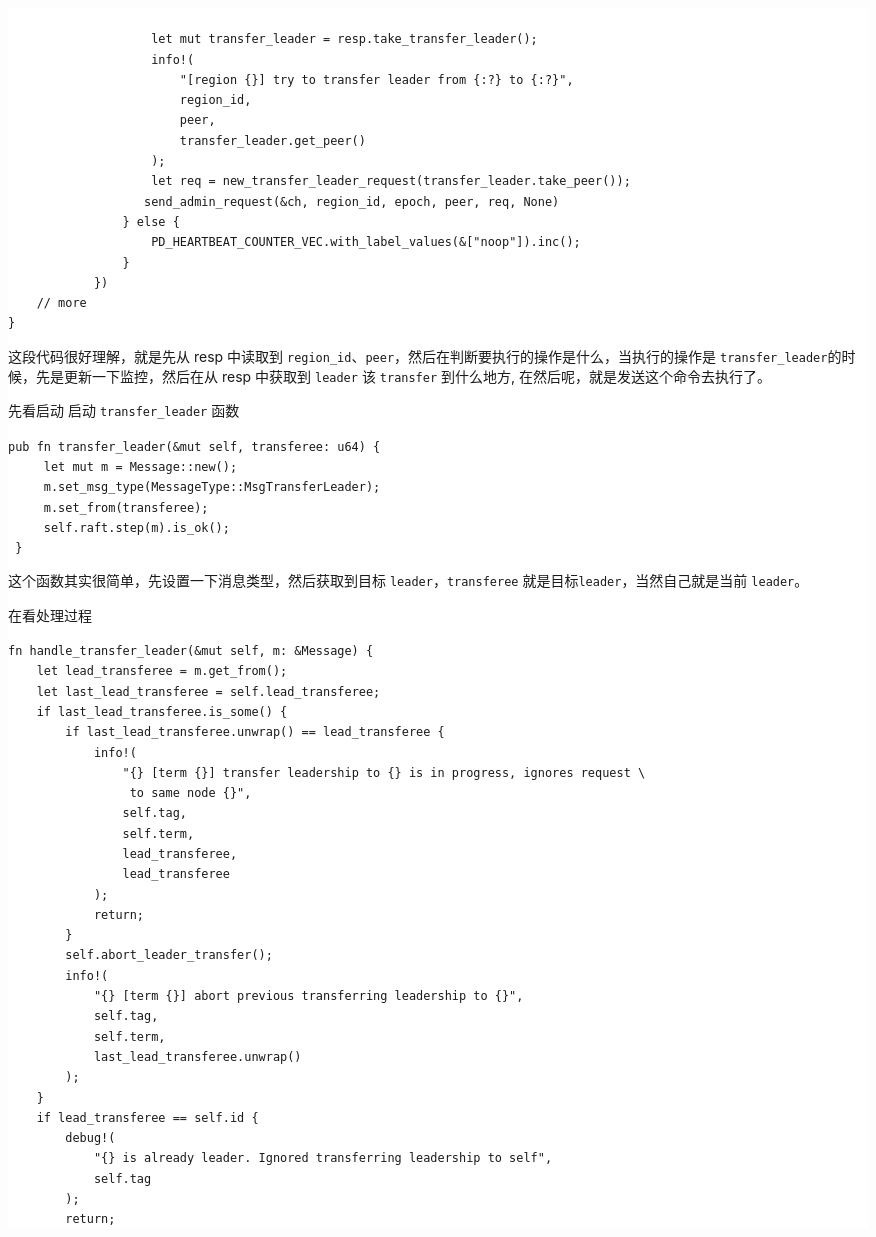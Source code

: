 ```

                    let mut transfer_leader = resp.take_transfer_leader();
                    info!(
                        "[region {}] try to transfer leader from {:?} to {:?}",
                        region_id,
                        peer,
                        transfer_leader.get_peer()
                    );
                    let req = new_transfer_leader_request(transfer_leader.take_peer());
                   send_admin_request(&ch, region_id, epoch, peer, req, None)
                } else {
                    PD_HEARTBEAT_COUNTER_VEC.with_label_values(&["noop"]).inc();
                }
            })
    // more
}
```

这段代码很好理解，就是先从 resp 中读取到 `region_id`、`peer`，然后在判断要执行的操作是什么，当执行的操作是 `transfer_leader`的时候，先是更新一下监控，然后在从 resp 中获取到 `leader` 该 `transfer` 到什么地方, 在然后呢，就是发送这个命令去执行了。

先看启动 启动 `transfer_leader` 函数

```
pub fn transfer_leader(&mut self, transferee: u64) {
     let mut m = Message::new();
     m.set_msg_type(MessageType::MsgTransferLeader);
     m.set_from(transferee);
     self.raft.step(m).is_ok();
 }
```

这个函数其实很简单，先设置一下消息类型，然后获取到目标 `leader`，`transferee` 就是目标`leader`，当然自己就是当前 `leader`。

在看处理过程

```
fn handle_transfer_leader(&mut self, m: &Message) {
    let lead_transferee = m.get_from();
    let last_lead_transferee = self.lead_transferee;
    if last_lead_transferee.is_some() {
        if last_lead_transferee.unwrap() == lead_transferee {
            info!(
                "{} [term {}] transfer leadership to {} is in progress, ignores request \
                 to same node {}",
                self.tag,
                self.term,
                lead_transferee,
                lead_transferee
            );
            return;
        }
        self.abort_leader_transfer();
        info!(
            "{} [term {}] abort previous transferring leadership to {}",
            self.tag,
            self.term,
            last_lead_transferee.unwrap()
        );
    }
    if lead_transferee == self.id {
        debug!(
            "{} is already leader. Ignored transferring leadership to self",
            self.tag
        );
        return;
```